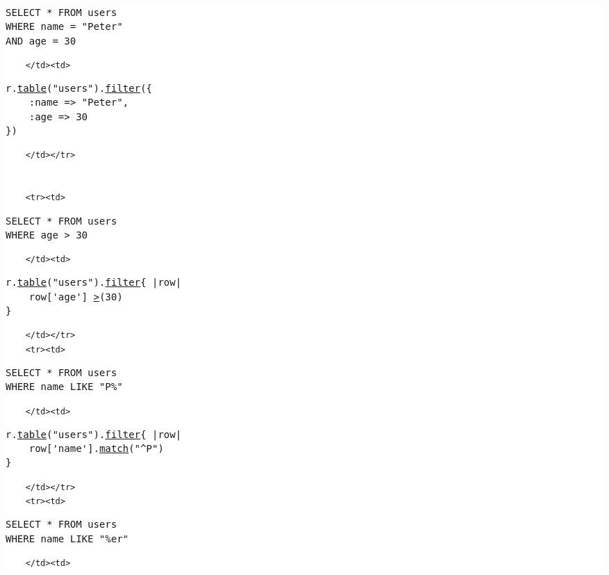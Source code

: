 <pre>
SELECT * FROM users
WHERE name = "Peter"
AND age = 30
</pre>

        </td><td>

<pre>
r.<a href="/api/ruby/table/">table</a>("users").<a href="/api/ruby/filter/">filter</a>({
    :name => "Peter",
    :age => 30
})
</pre>

        </td></tr>


        <tr><td>

<pre>
SELECT * FROM users
WHERE age &gt; 30
</pre>

        </td><td>

<pre>
r.<a href="/api/ruby/table/">table</a>("users").<a href="/api/ruby/filter/">filter</a>{ |row|
    row['age'] <a href="/api/ruby/gt/">&gt;</a>(30)
}
</pre>

        </td></tr>
        <tr><td>

<pre>
SELECT * FROM users
WHERE name LIKE "P%"
</pre>

        </td><td>
<pre>
r.<a href="/api/ruby/table/">table</a>("users").<a href="/api/ruby/filter/">filter</a>{ |row|
    row['name'].<a href="/api/ruby/match/">match</a>("^P")
}
</pre>

        </td></tr>
        <tr><td>

<pre>
SELECT * FROM users
WHERE name LIKE "%er"
</pre>

        </td><td>
